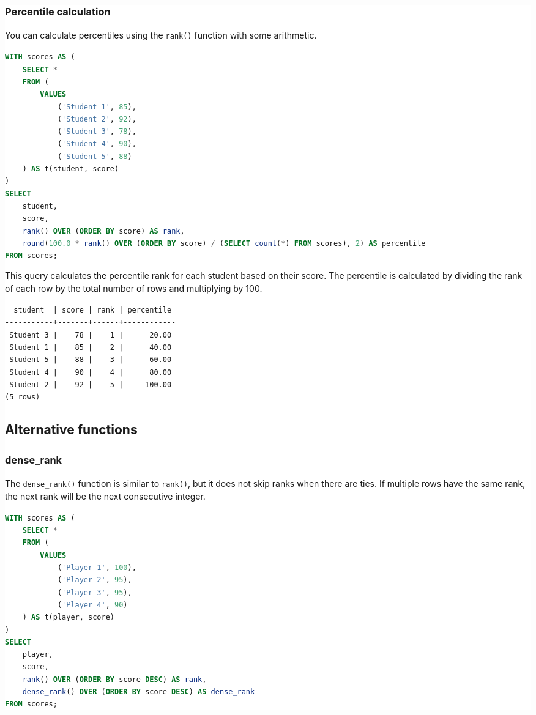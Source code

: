 ### Percentile calculation

You can calculate percentiles using the `rank()` function with some arithmetic.

```sql
WITH scores AS (
	SELECT *
	FROM (
        VALUES
            ('Student 1', 85),
            ('Student 2', 92),
            ('Student 3', 78),
            ('Student 4', 90),
            ('Student 5', 88)
	) AS t(student, score)
)
SELECT
	student,
	score,
	rank() OVER (ORDER BY score) AS rank,
	round(100.0 * rank() OVER (ORDER BY score) / (SELECT count(*) FROM scores), 2) AS percentile
FROM scores;
```

This query calculates the percentile rank for each student based on their score. The percentile is calculated by dividing the rank of each row by the total number of rows and multiplying by 100.

```text
  student  | score | rank | percentile
-----------+-------+------+------------
 Student 3 |    78 |    1 |      20.00
 Student 1 |    85 |    2 |      40.00
 Student 5 |    88 |    3 |      60.00
 Student 4 |    90 |    4 |      80.00
 Student 2 |    92 |    5 |     100.00
(5 rows)
```

## Alternative functions

### dense_rank

The `dense_rank()` function is similar to `rank()`, but it does not skip ranks when there are ties. If multiple rows have the same rank, the next rank will be the next consecutive integer.

```sql
WITH scores AS (
    SELECT *
    FROM (
        VALUES
            ('Player 1', 100),
            ('Player 2', 95),
            ('Player 3', 95),
            ('Player 4', 90)
    ) AS t(player, score)
)
SELECT
    player,
    score,
    rank() OVER (ORDER BY score DESC) AS rank,
    dense_rank() OVER (ORDER BY score DESC) AS dense_rank
FROM scores;
```
